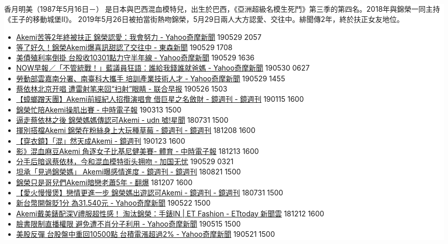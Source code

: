 香月明美（1987年5月16日－） 是日本與巴西混血模特兒，出生於巴西，《亞洲超級名模生死鬥》第三季的第四名。2018年與錦榮一同主持《王子的移動城堡II》。
2019年5月26日被拍當街熱吻錦榮，5月29日兩人大方認愛、交往中。緋聞傳2年，終於扶正女友地位。
- [Akemi苦等2年終被扶正 錦榮認愛：我會努力 - Yahoo奇摩新聞](https://tw.news.yahoo.com/akemi%E8%8B%A6%E7%AD%892%E5%B9%B4%E7%B5%82%E8%A2%AB%E6%89%B6%E6%AD%A3-%E9%8C%A6%E6%A6%AE%E8%AA%8D%E6%84%9B-%E6%88%91%E6%9C%83%E5%8A%AA%E5%8A%9B%E7%9A%84-125709754.html "Akemi苦等2年終被扶正 錦榮認愛：我會努力 - Yahoo奇摩新聞") 190529 2057
- [等了好久！錦榮Akemi爆喜訊甜認了交往中 - 東森新聞](https://news.ebc.net.tw/News/entertainment/165421 "等了好久！錦榮Akemi爆喜訊甜認了交往中 - 東森新聞") 190529 1708
- [美債殖利率倒掛 台股收10301點力守半年線 - Yahoo奇摩新聞](https://tw.news.yahoo.com/video/%E7%BE%8E%E5%82%B5%E6%AE%96%E5%88%A9%E7%8E%87%E5%80%92%E6%8E%9B-%E5%8F%B0%E8%82%A1%E6%94%B610301%E9%BB%9E%E5%8A%9B%E5%AE%88%E5%8D%8A%E5%B9%B4%E7%B7%9A-083627143.html "美債殖利率倒掛 台股收10301點力守半年線 - Yahoo奇摩新聞") 190529 1636
- [NOW早報／「不管統戰！」藍議員狂語：誰給我錢誰就爸媽 - Yahoo奇摩新聞](https://tw.news.yahoo.com/now%E6%97%A9%E5%A0%B1-%E4%B8%8D%E7%AE%A1%E7%B5%B1%E6%88%B0-%E8%97%8D%E8%AD%B0%E5%93%A1%E7%8B%82%E8%AA%9E-%E8%AA%B0%E7%B5%A6%E6%88%91%E9%8C%A2%E8%AA%B0%E5%B0%B1%E7%88%B8%E5%AA%BD-222720367.html "NOW早報／「不管統戰！」藍議員狂語：誰給我錢誰就爸媽 - Yahoo奇摩新聞") 190530 0627
- [勞動部雲嘉南分署、南臺科大攜手 培訓產業技術人才 - Yahoo奇摩新聞](https://tw.news.yahoo.com/%E5%8B%9E%E5%8B%95%E9%83%A8%E9%9B%B2%E5%98%89%E5%8D%97%E5%88%86%E7%BD%B2-%E5%8D%97%E8%87%BA%E7%A7%91%E5%A4%A7%E6%94%9C%E6%89%8B-%E5%9F%B9%E8%A8%93%E7%94%A2%E6%A5%AD%E6%8A%80%E8%A1%93%E4%BA%BA%E6%89%8D-065554301.html "勞動部雲嘉南分署、南臺科大攜手 培訓產業技術人才 - Yahoo奇摩新聞") 190529 1455
- [蔡依林北京开唱 遭雷射笔来回“扫射”眼睛 - 联合早报](https://www.zaobao.com.sg/zentertainment/music/story20190526-959644 "蔡依林北京开唱 遭雷射笔来回“扫射”眼睛 - 联合早报") 190526 1503
- [【蟑螂蹭天團】Akemi前經紀人招攬演唱會 借巨星之名斂財 - 鏡週刊 - 鏡週刊](https://www.mirrormedia.mg/story/20190115soc003 "【蟑螂蹭天團】Akemi前經紀人招攬演唱會 借巨星之名斂財 - 鏡週刊 - 鏡週刊") 190115 1600
- [錦榮忙陪Akemi操肌出賽 - 中時電子報](https://www.chinatimes.com/newspapers/20190313000783-260112 "錦榮忙陪Akemi操肌出賽 - 中時電子報") 190313 1500
- [逼走蔡依林之後 錦榮媽媽傳認可Akemi - udn 噓!星聞](https://stars.udn.com/star/story/10091/3283552 "逼走蔡依林之後 錦榮媽媽傳認可Akemi - udn 噓!星聞") 180731 1500
- [揮別搭檔Akemi 錦榮在粉絲身上大玩種草莓 - 鏡週刊 - 鏡週刊](https://www.mirrormedia.mg/story/20181208ent007 "揮別搭檔Akemi 錦榮在粉絲身上大玩種草莓 - 鏡週刊 - 鏡週刊") 181208 1600
- [【穿衣鏡】「混」然天成Akemi - 鏡週刊](https://m.mirrormedia.mg/story/20180921ent028/ "【穿衣鏡】「混」然天成Akemi - 鏡週刊") 190123 1600
- [影》混血麻豆Akemi 角逐女子比基尼健美賽- 體育 - 中時電子報](https://www.chinatimes.com/realtimenews/20181213004388-260403 "影》混血麻豆Akemi 角逐女子比基尼健美賽- 體育 - 中時電子報") 181213 1600
- [分手后暗讽蔡依林，今和混血模特街头拥吻 - 加国无忧](https://info.51.ca/news/sportent/2019-05/775734.html "分手后暗讽蔡依林，今和混血模特街头拥吻 - 加国无忧") 190529 0321
- [坦承「見過錦榮媽」 Akemi曝感情進度 - 鏡週刊 - 鏡週刊](https://www.mirrormedia.mg/story/20180821ent024 "坦承「見過錦榮媽」 Akemi曝感情進度 - 鏡週刊 - 鏡週刊") 180821 1500
- [錦榮只是哥兒們Akemi暗戀老蕭5年 - 翻爆](https://turnnewsapp.com/ctw/68280.html "錦榮只是哥兒們Akemi暗戀老蕭5年 - 翻爆") 181207 1600
- [【愛火慢慢煲】戀情更進一步 錦榮媽出遊認可Akemi - 鏡週刊 - 鏡週刊](https://www.mirrormedia.mg/story/20180731ent012/ "【愛火慢慢煲】戀情更進一步 錦榮媽出遊認可Akemi - 鏡週刊 - 鏡週刊") 180731 1500
- [新台幣開盤貶1分 為31.540元 - Yahoo奇摩新聞](https://tw.news.yahoo.com/%E6%96%B0%E5%8F%B0%E5%B9%A3%E9%96%8B%E7%9B%A4%E8%B2%B61%E5%88%86-%E7%82%BA31-540%E5%85%83-010255374.html "新台幣開盤貶1分 為31.540元 - Yahoo奇摩新聞") 190522 1500
- [Akemi戴美錶配深V禮服超性感！ 淘汰錦榮：手錶IN | ET Fashion - ETtoday 新聞雲](https://www.ettoday.net/news/20181212/1328457.htm "Akemi戴美錶配深V禮服超性感！ 淘汰錦榮：手錶IN | ET Fashion - ETtoday 新聞雲") 181212 1600
- [臉書限制直播權限 避免遭不肖分子利用 - Yahoo奇摩新聞](https://tw.news.yahoo.com/%E8%87%89%E6%9B%B8%E9%99%90%E5%88%B6%E7%9B%B4%E6%92%AD%E6%AC%8A%E9%99%90-%E9%81%BF%E5%85%8D%E9%81%AD%E4%B8%8D%E8%82%96%E5%88%86%E5%AD%90%E5%88%A9%E7%94%A8-072331639.html "臉書限制直播權限 避免遭不肖分子利用 - Yahoo奇摩新聞") 190515 1500
- [美股反彈 台股盤中重回10500點 台積電漲超過2% - Yahoo奇摩新聞](https://tw.news.yahoo.com/%E7%BE%8E%E8%82%A1%E5%8F%8D%E5%BD%88-%E5%8F%B0%E8%82%A1%E7%9B%A4%E4%B8%AD%E9%87%8D%E5%9B%9E10500%E9%BB%9E-%E5%8F%B0%E7%A9%8D%E9%9B%BB%E6%BC%B2%E8%B6%85%E9%81%8E2-024706588.html "美股反彈 台股盤中重回10500點 台積電漲超過2% - Yahoo奇摩新聞") 190521 1500

